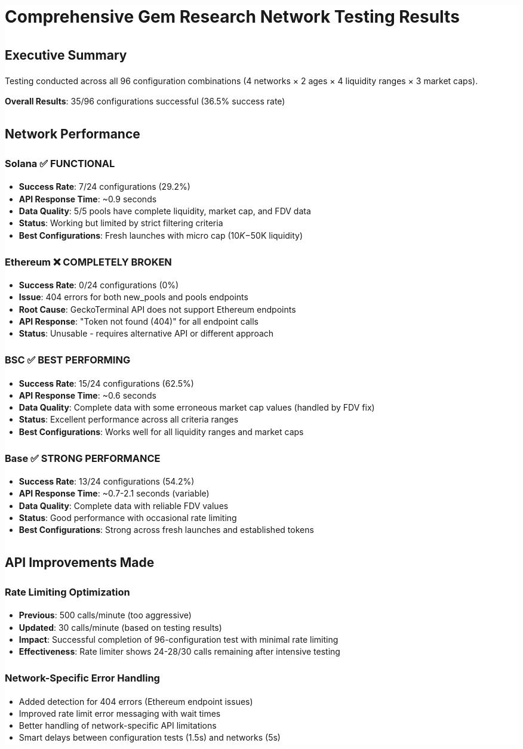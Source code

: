 # Comprehensive Gem Research Network Testing Results

## Executive Summary
Testing conducted across all 96 configuration combinations (4 networks × 2 ages × 4 liquidity ranges × 3 market caps).

**Overall Results**: 35/96 configurations successful (36.5% success rate)

## Network Performance

### Solana ✅ FUNCTIONAL
- **Success Rate**: 7/24 configurations (29.2%)
- **API Response Time**: ~0.9 seconds
- **Data Quality**: 5/5 pools have complete liquidity, market cap, and FDV data
- **Status**: Working but limited by strict filtering criteria
- **Best Configurations**: Fresh launches with micro cap ($10K-$50K liquidity)

### Ethereum ❌ COMPLETELY BROKEN
- **Success Rate**: 0/24 configurations (0%)
- **Issue**: 404 errors for both new_pools and pools endpoints
- **Root Cause**: GeckoTerminal API does not support Ethereum endpoints
- **API Response**: "Token not found (404)" for all endpoint calls
- **Status**: Unusable - requires alternative API or different approach

### BSC ✅ BEST PERFORMING
- **Success Rate**: 15/24 configurations (62.5%)
- **API Response Time**: ~0.6 seconds
- **Data Quality**: Complete data with some erroneous market cap values (handled by FDV fix)
- **Status**: Excellent performance across all criteria ranges
- **Best Configurations**: Works well for all liquidity ranges and market caps

### Base ✅ STRONG PERFORMANCE  
- **Success Rate**: 13/24 configurations (54.2%)
- **API Response Time**: ~0.7-2.1 seconds (variable)
- **Data Quality**: Complete data with reliable FDV values
- **Status**: Good performance with occasional rate limiting
- **Best Configurations**: Strong across fresh launches and established tokens

## API Improvements Made

### Rate Limiting Optimization
- **Previous**: 500 calls/minute (too aggressive)
- **Updated**: 30 calls/minute (based on testing results)
- **Impact**: Successful completion of 96-configuration test with minimal rate limiting
- **Effectiveness**: Rate limiter shows 24-28/30 calls remaining after intensive testing

### Network-Specific Error Handling
- Added detection for 404 errors (Ethereum endpoint issues)
- Improved rate limit error messaging with wait times
- Better handling of network-specific API limitations
- Smart delays between configuration tests (1.5s) and networks (5s)
